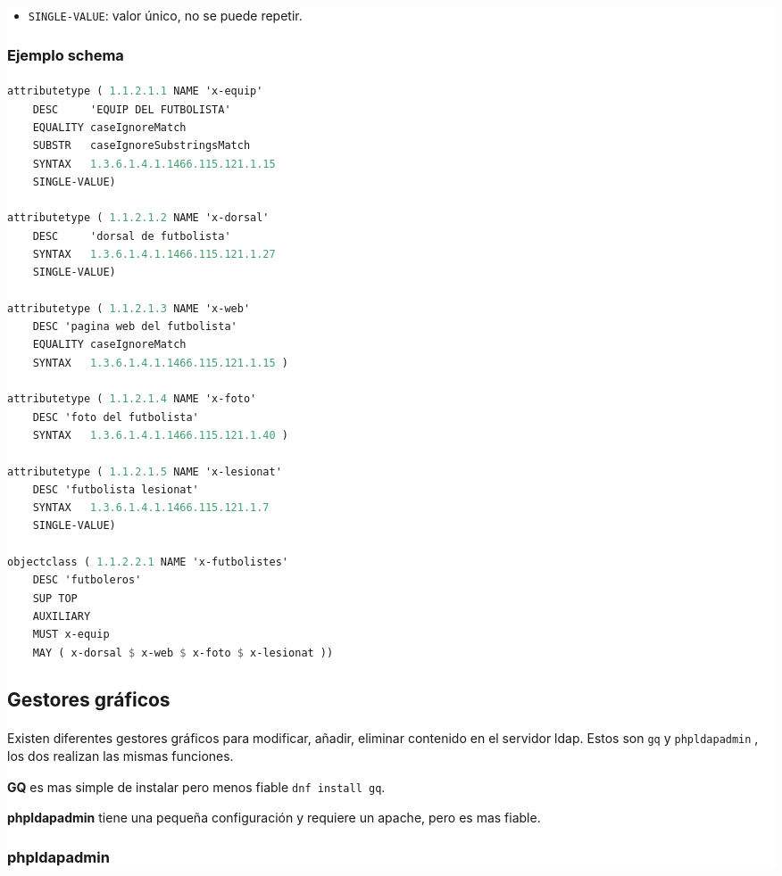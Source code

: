- `SINGLE-VALUE`: valor único, no se puede repetir.

### Ejemplo schema

```scheme
attributetype ( 1.1.2.1.1 NAME 'x-equip'
    DESC     'EQUIP DEL FUTBOLISTA'
    EQUALITY caseIgnoreMatch
    SUBSTR   caseIgnoreSubstringsMatch
    SYNTAX   1.3.6.1.4.1.1466.115.121.1.15
    SINGLE-VALUE)

attributetype ( 1.1.2.1.2 NAME 'x-dorsal'
    DESC     'dorsal de futbolista'
    SYNTAX   1.3.6.1.4.1.1466.115.121.1.27
    SINGLE-VALUE)

attributetype ( 1.1.2.1.3 NAME 'x-web'
    DESC 'pagina web del futbolista'
    EQUALITY caseIgnoreMatch
    SYNTAX   1.3.6.1.4.1.1466.115.121.1.15 )

attributetype ( 1.1.2.1.4 NAME 'x-foto'
    DESC 'foto del futbolista'
    SYNTAX   1.3.6.1.4.1.1466.115.121.1.40 )

attributetype ( 1.1.2.1.5 NAME 'x-lesionat'
    DESC 'futbolista lesionat'
    SYNTAX   1.3.6.1.4.1.1466.115.121.1.7 
    SINGLE-VALUE)

objectclass ( 1.1.2.2.1 NAME 'x-futbolistes'
    DESC 'futboleros'
    SUP TOP
    AUXILIARY
    MUST x-equip
    MAY ( x-dorsal $ x-web $ x-foto $ x-lesionat ))
```



## Gestores gráficos

Existen diferentes gestores gráficos para modificar, añadir, eliminar contenido en el servidor ldap. Estos son `gq` y `phpldapadmin` , los dos realizan las mismas funciones.

**GQ** es mas simple de instalar pero menos fiable `dnf install gq`.

**phpldapadmin** tiene una pequeña configuración y requiere un apache, pero es mas fiable.



### phpldapadmin
